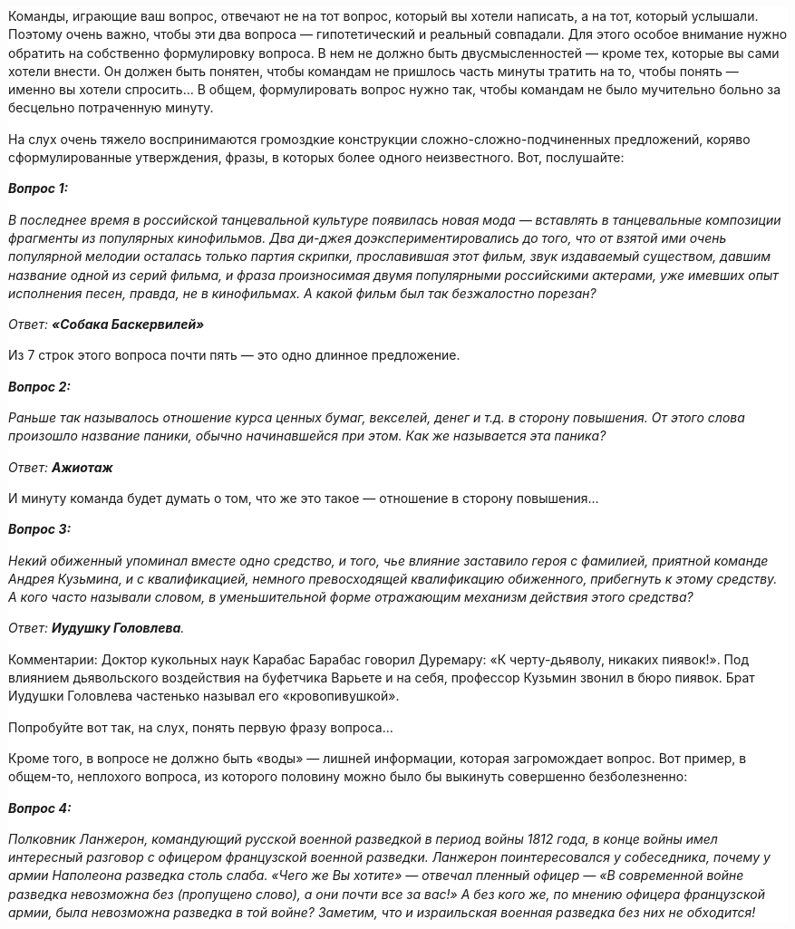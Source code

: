 Команды, играющие ваш вопрос, отвечают не на тот вопрос, который вы хотели написать, а на тот, который услышали. Поэтому очень важно, чтобы эти два вопроса — гипотетический и реальный совпадали. Для этого особое внимание нужно обратить на собственно формулировку вопроса. В нем не должно быть двусмысленностей — кроме тех, которые вы сами хотели внести. Он должен быть понятен, чтобы командам не пришлось часть минуты тратить на то, чтобы понять — именно вы хотели спросить… В общем, формулировать вопрос нужно так, чтобы командам не было мучительно больно за бесцельно потраченную минуту.

На слух очень тяжело воспринимаются громоздкие конструкции сложно-сложно-подчиненных предложений, коряво сформулированные утверждения, фразы, в которых более одного неизвестного. Вот, послушайте:

***Вопрос 1:***

*В последнее время в российской танцевальной культуре появилась новая мода — вставлять в танцевальные композиции фрагменты из популярных кинофильмов. Два ди-джея доэкспериментировались до того, что от взятой ими очень популярной мелодии осталась только партия скрипки, прославившая этот фильм, звук издаваемый существом, давшим название одной из серий фильма, и фраза произносимая двумя популярными российскими актерами, уже имевших опыт исполнения песен, правда, не в кинофильмах. А какой фильм был так безжалостно порезан?*

*Ответ: **«Собака Баскервилей»***

Из 7 строк этого вопроса почти пять — это одно длинное предложение.

***Вопрос 2:***

*Раньше так называлось отношение курса ценных бумаг, векселей, денег и т.д. в сторону повышения. От этого слова произошло название паники, обычно начинавшейся при этом. Как же называется эта паника?*

*Ответ: **Ажиотаж***

И минуту команда будет думать о том, что же это такое — отношение в сторону повышения…

***Вопрос 3:***

*Некий обиженный упоминал вместе одно средство, и того, чье влияние заставило героя с фамилией, приятной команде Андрея Кузьмина, и с квалификацией, немного превосходящей квалификацию обиженного, прибегнуть к этому средству. А кого часто называли словом, в уменьшительной форме отражающим механизм действия этого средства?*

*Ответ: **Иудушку Головлева**.*

Комментарии: Доктор кукольных наук Карабас Барабас говорил Дуремару: «К черту-дьяволу, никаких пиявок!». Под влиянием дьявольского воздействия на буфетчика Варьете и на себя, профессор Кузьмин звонил в бюро пиявок. Брат Иудушки Головлева частенько называл его «кровопивушкой».

Попробуйте вот так, на слух, понять первую фразу вопроса…

Кроме того, в вопросе не должно быть «воды» — лишней информации, которая загромождает вопрос. Вот пример, в общем-то, неплохого вопроса, из которого половину можно было бы выкинуть совершенно безболезненно:

***Вопрос 4:***

*Полковник Ланжерон, командующий русской военной разведкой в период войны 1812 года, в конце войны имел интересный разговор с офицером французской военной разведки. Ланжерон поинтересовался у собеседника, почему у армии Наполеона разведка столь слаба. «Чего же Вы хотите» — отвечал пленный офицер — «В современной войне разведка невозможна без (пропущено слово), а они почти все за вас!» А без кого же, по мнению офицера французской армии, была невозможна разведка в той войне? Заметим, что и израильская военная разведка без них не обходится!*
